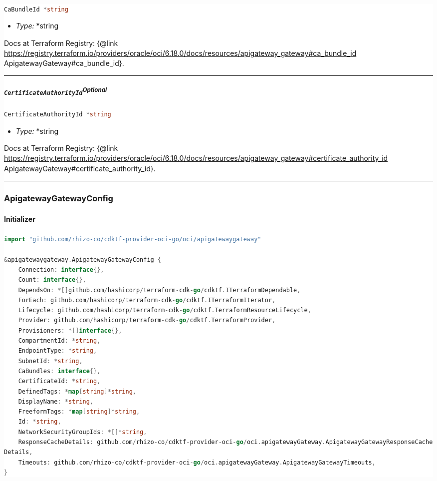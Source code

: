 ```go
CaBundleId *string
```

- *Type:* *string

Docs at Terraform Registry: {@link https://registry.terraform.io/providers/oracle/oci/6.18.0/docs/resources/apigateway_gateway#ca_bundle_id ApigatewayGateway#ca_bundle_id}.

---

##### `CertificateAuthorityId`<sup>Optional</sup> <a name="CertificateAuthorityId" id="rhizo-co-terraform-provider-oci.apigatewayGateway.ApigatewayGatewayCaBundles.property.certificateAuthorityId"></a>

```go
CertificateAuthorityId *string
```

- *Type:* *string

Docs at Terraform Registry: {@link https://registry.terraform.io/providers/oracle/oci/6.18.0/docs/resources/apigateway_gateway#certificate_authority_id ApigatewayGateway#certificate_authority_id}.

---

### ApigatewayGatewayConfig <a name="ApigatewayGatewayConfig" id="rhizo-co-terraform-provider-oci.apigatewayGateway.ApigatewayGatewayConfig"></a>

#### Initializer <a name="Initializer" id="rhizo-co-terraform-provider-oci.apigatewayGateway.ApigatewayGatewayConfig.Initializer"></a>

```go
import "github.com/rhizo-co/cdktf-provider-oci-go/oci/apigatewaygateway"

&apigatewaygateway.ApigatewayGatewayConfig {
	Connection: interface{},
	Count: interface{},
	DependsOn: *[]github.com/hashicorp/terraform-cdk-go/cdktf.ITerraformDependable,
	ForEach: github.com/hashicorp/terraform-cdk-go/cdktf.ITerraformIterator,
	Lifecycle: github.com/hashicorp/terraform-cdk-go/cdktf.TerraformResourceLifecycle,
	Provider: github.com/hashicorp/terraform-cdk-go/cdktf.TerraformProvider,
	Provisioners: *[]interface{},
	CompartmentId: *string,
	EndpointType: *string,
	SubnetId: *string,
	CaBundles: interface{},
	CertificateId: *string,
	DefinedTags: *map[string]*string,
	DisplayName: *string,
	FreeformTags: *map[string]*string,
	Id: *string,
	NetworkSecurityGroupIds: *[]*string,
	ResponseCacheDetails: github.com/rhizo-co/cdktf-provider-oci-go/oci.apigatewayGateway.ApigatewayGatewayResponseCacheDetails,
	Timeouts: github.com/rhizo-co/cdktf-provider-oci-go/oci.apigatewayGateway.ApigatewayGatewayTimeouts,
}
```
